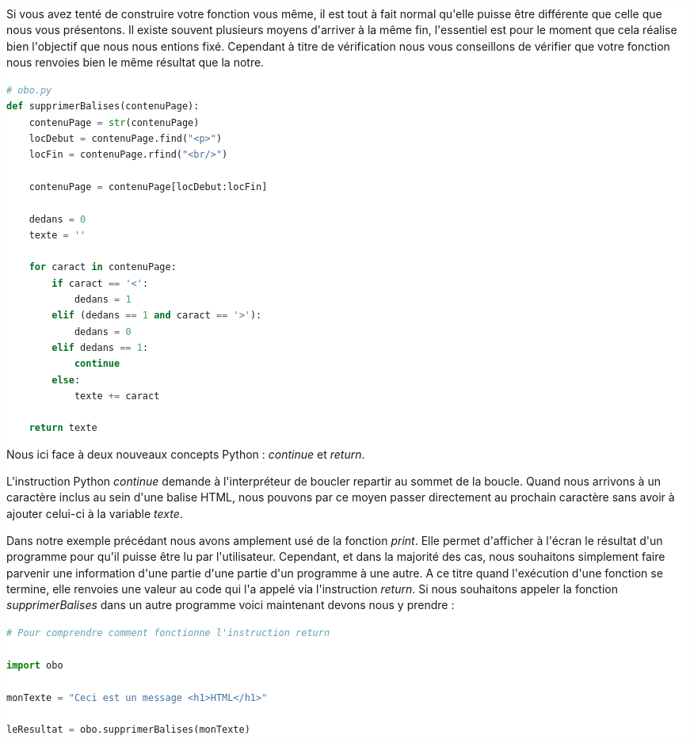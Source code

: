 Si vous avez tenté de construire votre fonction vous même, il est tout à fait normal qu'elle puisse être différente que celle que nous vous présentons. Il existe souvent plusieurs moyens d'arriver à la même fin, l'essentiel est pour le moment que cela réalise bien l'objectif que nous nous entions fixé. Cependant à titre de vérification nous vous conseillons de vérifier que votre fonction nous renvoies bien le même résultat que la notre.

``` python
# obo.py
def supprimerBalises(contenuPage):
    contenuPage = str(contenuPage)
    locDebut = contenuPage.find("<p>")
    locFin = contenuPage.rfind("<br/>")

    contenuPage = contenuPage[locDebut:locFin]

    dedans = 0
    texte = ''

    for caract in contenuPage:
        if caract == '<':
            dedans = 1
        elif (dedans == 1 and caract == '>'):
            dedans = 0
        elif dedans == 1:
            continue
        else:
            texte += caract

    return texte
```

Nous ici face à deux nouveaux concepts Python : *continue* et *return*.

L'instruction Python *continue* demande à l'interpréteur de boucler repartir au sommet de la boucle. Quand nous arrivons à un caractère inclus au sein d'une balise HTML, nous pouvons par ce moyen passer directement au prochain caractère sans avoir à ajouter celui-ci à la variable *texte*.

Dans notre exemple précédant nous avons amplement usé de la fonction *print*. Elle permet d'afficher à l'écran le résultat d'un programme pour qu'il puisse être lu par l'utilisateur. Cependant, et dans la majorité des cas, nous souhaitons simplement faire parvenir une information d'une partie d'une partie d'un programme à une autre. A ce titre quand l'exécution d'une fonction se termine, elle renvoies une valeur au code qui l'a appelé via l'instruction *return*. Si nous souhaitons appeler la fonction *supprimerBalises* dans un autre programme voici maintenant devons nous y prendre :


``` python
# Pour comprendre comment fonctionne l'instruction return

import obo

monTexte = "Ceci est un message <h1>HTML</h1>"

leResultat = obo.supprimerBalises(monTexte)
```


  [From HTML to a List of Words (part 1)]: /lessons/from-html-to-list-of-words-1
  [integer]: http://docs.python.org/2.4/lib/typesnumeric.html
  [types]: http://docs.python.org/3/library/types.html
  [zip]: /assets/python-lessons2.zip
  [zip sync]: /assets/python-lessons3.zip